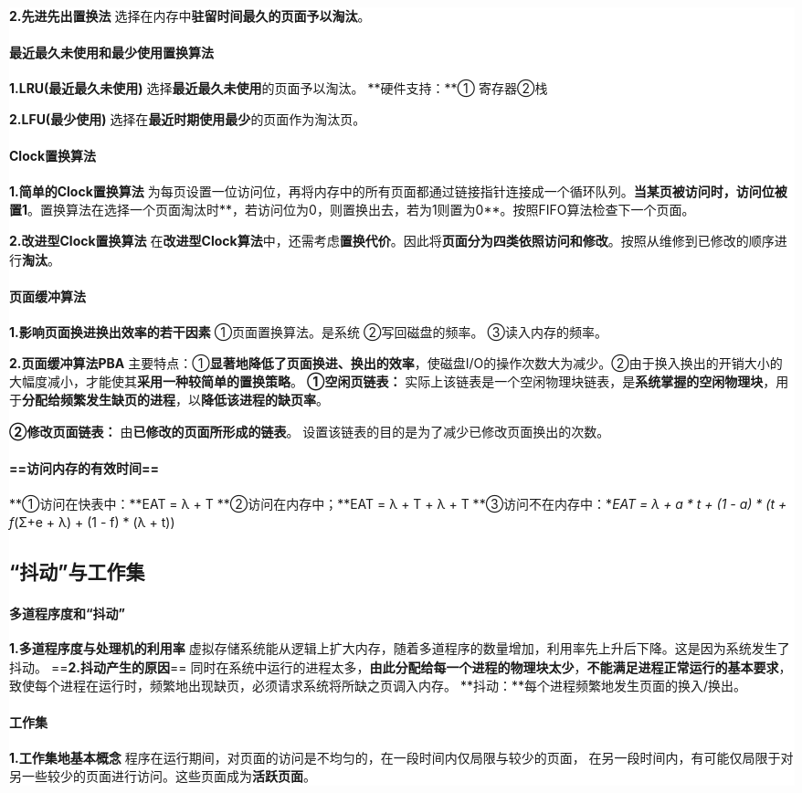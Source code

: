 **2.先进先出置换法**
	选择在内存中**驻留时间最久的页面予以淘汰**。

#### 最近最久未使用和**最少使用置换算法**

**1.LRU(最近最久未使用)**
	选择**最近最久未使用**的页面予以淘汰。
	**硬件支持：**① 寄存器②栈

**2.LFU(最少使用)**
	选择在**最近时期使用最少**的页面作为淘汰页。

#### Clock置换算法

**1.简单的Clock置换算法**
	为每页设置一位访问位，再将内存中的所有页面都通过链接指针连接成一个循环队列。**当某页被访问时，访问位被置1**。置换算法在选择一个页面淘汰时**，若访问位为0，则置换出去，若为1则置为0**。按照FIFO算法检查下一个页面。

**2.改进型Clock置换算法**
	在**改进型Clock算法**中，还需考虑**置换代价**。因此将**页面分为四类依照访问和修改**。按照从维修到已修改的顺序进行**淘汰**。	

#### 页面缓冲算法

**1.影响页面换进换出效率的若干因素**
	①页面置换算法。是系统
	②写回磁盘的频率。
	③读入内存的频率。

**2.页面缓冲算法PBA**
主要特点：①**显著地降低了页面换进、换出的效率**，使磁盘I/O的操作次数大为减少。②由于换入换出的开销大小的大幅度减小，才能使其**采用一种较简单的置换策略**。
**①空闲页链表：**
	实际上该链表是一个空闲物理块链表，是**系统掌握的空闲物理块**，用于**分配给频繁发生缺页的进程**，以**降低该进程的缺页率**。

**②修改页面链表：**
	由**已修改的页面所形成的链表**。 设置该链表的目的是为了减少已修改页面换出的次数。

#### ==访问内存的有效时间==

**①访问在快表中：**EAT = λ + T
**②访问在内存中；**EAT = λ + T + λ + T
**③访问不在内存中：**EAT = λ + a * t + (1 - a) * (t + f*(Σ+e + λ) + (1 - f) * (λ + t))

## “抖动”与工作集

#### 多道程序度和“抖动”

**1.多道程序度与处理机的利用率**
	虚拟存储系统能从逻辑上扩大内存，随着多道程序的数量增加，利用率先上升后下降。这是因为系统发生了抖动。
==**2.抖动产生的原因**==
	同时在系统中运行的进程太多，**由此分配给每一个进程的物理块太少**，**不能满足进程正常运行的基本要求**，致使每个进程在运行时，频繁地出现缺页，必须请求系统将所缺之页调入内存。
	**抖动：**每个进程频繁地发生页面的换入/换出。

#### 工作集

**1.工作集地基本概念**
	程序在运行期间，对页面的访问是不均匀的，在一段时间内仅局限与较少的页面， 在另一段时间内，有可能仅局限于对另一些较少的页面进行访问。这些页面成为**活跃页面**。
